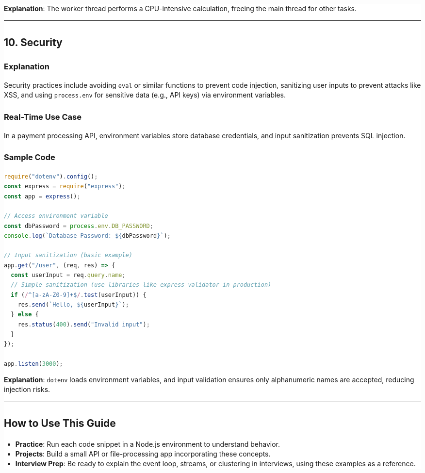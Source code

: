 **Explanation**: The worker thread performs a CPU-intensive calculation, freeing the main thread for other tasks.

---

## 10. Security

### Explanation

Security practices include avoiding `eval` or similar functions to prevent code injection, sanitizing user inputs to prevent attacks like XSS, and using `process.env` for sensitive data (e.g., API keys) via environment variables.

### Real-Time Use Case

In a payment processing API, environment variables store database credentials, and input sanitization prevents SQL injection.

### Sample Code

```javascript
require("dotenv").config();
const express = require("express");
const app = express();

// Access environment variable
const dbPassword = process.env.DB_PASSWORD;
console.log(`Database Password: ${dbPassword}`);

// Input sanitization (basic example)
app.get("/user", (req, res) => {
  const userInput = req.query.name;
  // Simple sanitization (use libraries like express-validator in production)
  if (/^[a-zA-Z0-9]+$/.test(userInput)) {
    res.send(`Hello, ${userInput}`);
  } else {
    res.status(400).send("Invalid input");
  }
});

app.listen(3000);
```

**Explanation**: `dotenv` loads environment variables, and input validation ensures only alphanumeric names are accepted, reducing injection risks.

---

## How to Use This Guide

- **Practice**: Run each code snippet in a Node.js environment to understand behavior.
- **Projects**: Build a small API or file-processing app incorporating these concepts.
- **Interview Prep**: Be ready to explain the event loop, streams, or clustering in interviews, using these examples as a reference.
